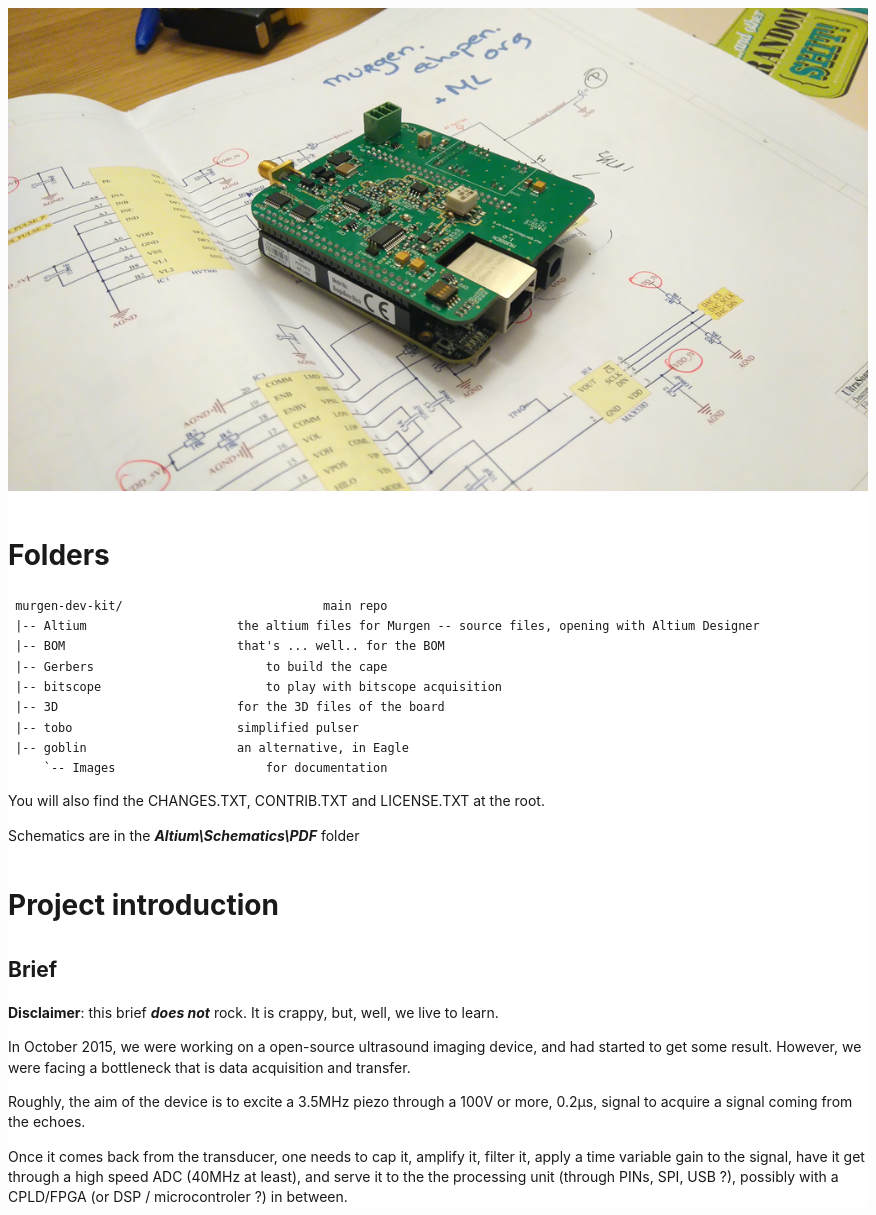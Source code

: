 ![DSC_0154](/Images/Session_1/DSC_0154.JPG)

# Folders

     murgen-dev-kit/			         		main repo
	 |-- Altium						the altium files for Murgen -- source files, opening with Altium Designer
	 |-- BOM						that's ... well.. for the BOM
	 |-- Gerbers						to build the cape
	 |-- bitscope						to play with bitscope acquisition
	 |-- 3D							for the 3D files of the board	
	 |-- tobo					 	simplified pulser
	 |-- goblin						an alternative, in Eagle
         `-- Images						for documentation

You will also find the CHANGES.TXT, CONTRIB.TXT and LICENSE.TXT at the root.
	 
Schematics are in the ***Altium\Schematics\PDF*** folder
	 
# Project introduction
## Brief
**Disclaimer**: this brief ***does not*** rock. It is crappy, but, well, we live to learn.

In October 2015, we were working on a open-source ultrasound imaging device, and had started to get some result. However, we were facing a bottleneck that is data acquisition and transfer.

Roughly, the aim of the device is to excite a 3.5MHz piezo through a 100V or more, 0.2µs, signal to acquire a signal coming from the echoes.

Once it comes back from the transducer, one needs to cap it, amplify it, filter it, apply a time variable gain to the signal, have it get through a high speed ADC (40MHz at least), and serve it to the the processing unit (through PINs, SPI, USB ?), possibly with a CPLD/FPGA (or DSP / microcontroler ?) in between.
